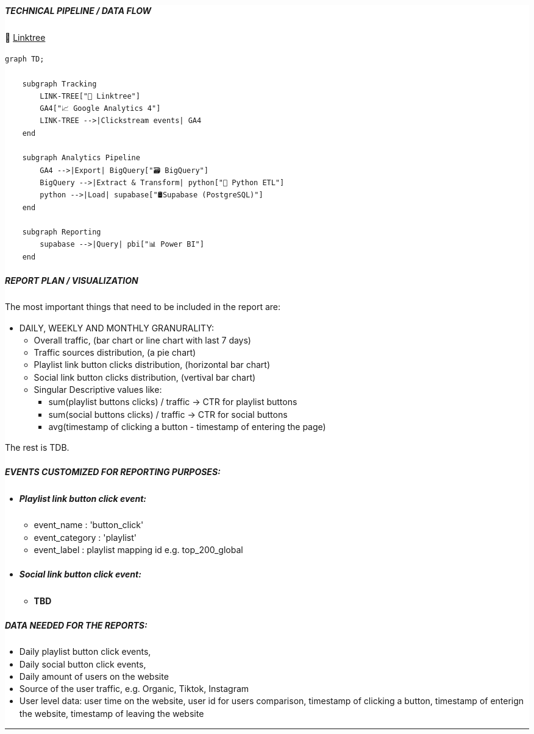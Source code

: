 ##### **TECHNICAL PIPELINE / DATA FLOW**

🔗 [Linktree](https://pulsebeatsofficial.click/)

```mermaid
graph TD;

    subgraph Tracking
        LINK-TREE["🔗 Linktree"]
        GA4["📈 Google Analytics 4"]
        LINK-TREE -->|Clickstream events| GA4
    end

    subgraph Analytics Pipeline
        GA4 -->|Export| BigQuery["🗃️ BigQuery"]
        BigQuery -->|Extract & Transform| python["🐍 Python ETL"]
        python -->|Load| supabase["🛢️Supabase (PostgreSQL)"]
    end

    subgraph Reporting
        supabase -->|Query| pbi["📊 Power BI"]
    end

```

##### **REPORT PLAN / VISUALIZATION**

The most important things that need to be included in the report are:

-   DAILY, WEEKLY AND MONTHLY GRANURALITY:
    -   Overall traffic, (bar chart or line chart with last 7 days)
    -   Traffic sources distribution, (a pie chart)
    -   Playlist link button clicks distribution, (horizontal bar chart)
    -   Social link button clicks distribution, (vertival bar chart)
    -   Singular Descriptive values like:
        -   sum(playlist buttons clicks) / traffic -> CTR for playlist buttons
        -   sum(social buttons clicks) / traffic -> CTR for social buttons
        -   avg(timestamp of clicking a button - timestamp of entering the page)

The rest is TDB.

##### **EVENTS CUSTOMIZED FOR REPORTING PURPOSES:**

-   ##### Playlist link button click event:
    -   event_name : 'button_click'
    -   event_category : 'playlist'
    -   event_label : playlist mapping id e.g. top_200_global
-   ##### Social link button click event:
    -   **TBD**

##### **DATA NEEDED FOR THE REPORTS:**

-   Daily playlist button click events,
-   Daily social button click events,
-   Daily amount of users on the website
-   Source of the user traffic, e.g. Organic, Tiktok, Instagram
-   User level data: user time on the website, user id for users comparison, timestamp of clicking a button, timestamp of enterign the website, timestamp of leaving the website

---
